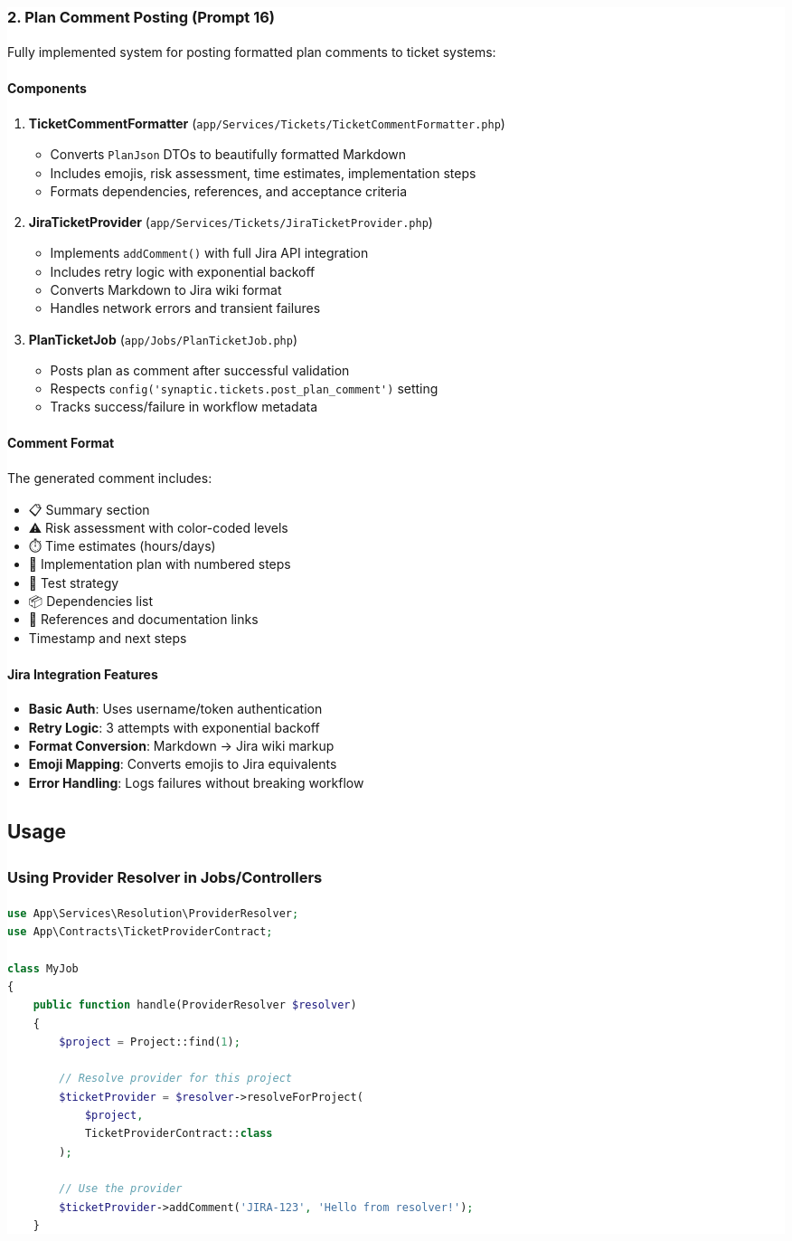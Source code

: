 ### 2. Plan Comment Posting (Prompt 16)

Fully implemented system for posting formatted plan comments to ticket systems:

#### Components

1. **TicketCommentFormatter** (`app/Services/Tickets/TicketCommentFormatter.php`)
   - Converts `PlanJson` DTOs to beautifully formatted Markdown
   - Includes emojis, risk assessment, time estimates, implementation steps
   - Formats dependencies, references, and acceptance criteria

2. **JiraTicketProvider** (`app/Services/Tickets/JiraTicketProvider.php`)
   - Implements `addComment()` with full Jira API integration
   - Includes retry logic with exponential backoff
   - Converts Markdown to Jira wiki format
   - Handles network errors and transient failures

3. **PlanTicketJob** (`app/Jobs/PlanTicketJob.php`)
   - Posts plan as comment after successful validation
   - Respects `config('synaptic.tickets.post_plan_comment')` setting
   - Tracks success/failure in workflow metadata

#### Comment Format

The generated comment includes:
- 📋 Summary section
- ⚠️ Risk assessment with color-coded levels
- ⏱️ Time estimates (hours/days)
- 📝 Implementation plan with numbered steps
- 🧪 Test strategy
- 📦 Dependencies list
- 🔗 References and documentation links
- Timestamp and next steps

#### Jira Integration Features

- **Basic Auth**: Uses username/token authentication
- **Retry Logic**: 3 attempts with exponential backoff
- **Format Conversion**: Markdown → Jira wiki markup
- **Emoji Mapping**: Converts emojis to Jira equivalents
- **Error Handling**: Logs failures without breaking workflow

## Usage

### Using Provider Resolver in Jobs/Controllers

```php
use App\Services\Resolution\ProviderResolver;
use App\Contracts\TicketProviderContract;

class MyJob
{
    public function handle(ProviderResolver $resolver)
    {
        $project = Project::find(1);
        
        // Resolve provider for this project
        $ticketProvider = $resolver->resolveForProject(
            $project, 
            TicketProviderContract::class
        );
        
        // Use the provider
        $ticketProvider->addComment('JIRA-123', 'Hello from resolver!');
    }
```